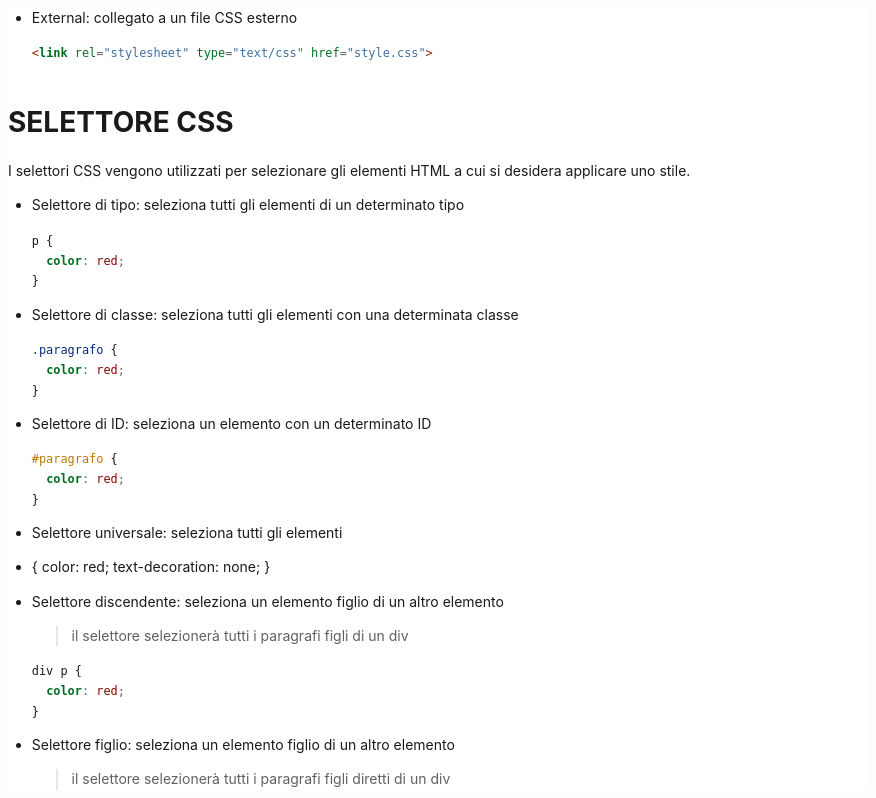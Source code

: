 - External: collegato a un file CSS esterno
  
  ```html
  <link rel="stylesheet" type="text/css" href="style.css">
  ```

# SELETTORE CSS

I selettori CSS vengono utilizzati per selezionare gli elementi HTML a cui si desidera applicare uno stile.

- Selettore di tipo: seleziona tutti gli elementi di un determinato tipo
  
  ```css
  p {
    color: red;
  }
  ```

- Selettore di classe: seleziona tutti gli elementi con una determinata classe
  
  ```css
  .paragrafo {
    color: red;
  }
  ```

- Selettore di ID: seleziona un elemento con un determinato ID
  
  ```css
  #paragrafo {
    color: red;
  }
  ```

- Selettore universale: seleziona tutti gli elementi
  ```css
* {
    color: red;
    text-decoration: none;
  }
  
  ```
  
  ```
- Selettore discendente: seleziona un elemento figlio di un altro elemento 
  
  > il selettore selezionerà tutti i paragrafi figli di un div
  
  ```css
  div p {
    color: red;
  }
  ```

- Selettore figlio: seleziona un elemento figlio di un altro elemento
  
  > il selettore selezionerà tutti i paragrafi figli diretti di un div
  